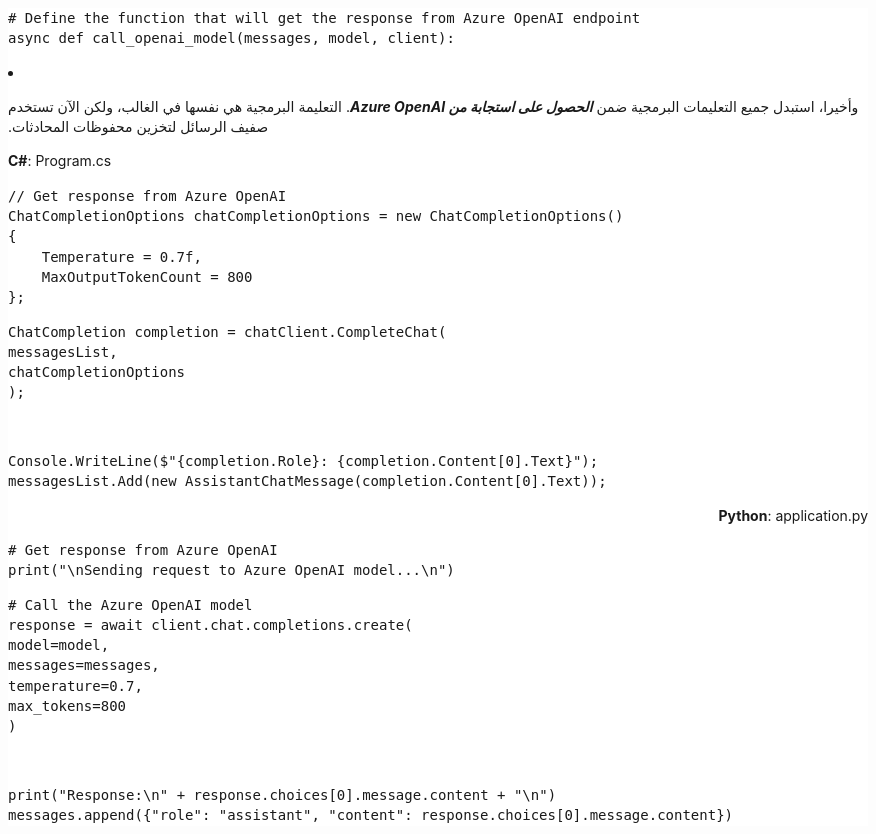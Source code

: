 <div dir="auto"><pre><span># Define the function that will get the response from Azure OpenAI endpoint</span>
<span>async</span> <span>def</span> <span>call_openai_model</span>(<span>messages</span>, <span>model</span>, <span>client</span>):</pre><div dir="auto">
  </div></div>

<li>
<p dir="rtl">وأخيرا، استبدل جميع التعليمات البرمجية ضمن <em><strong>الحصول على استجابة من Azure OpenAI</strong></em>. التعليمة البرمجية هي نفسها في الغالب، ولكن الآن تستخدم صفيف الرسائل لتخزين محفوظات المحادثات.</p>
<p dir="rtl"><strong>C#</strong>: Program.cs</p>
</li>
<div dir="auto"><pre><span>// Get response from Azure OpenAI</span>
<span>ChatCompletionOptions</span> <span>chatCompletionOptions</span> <span>=</span> <span>new</span> <span>ChatCompletionOptions</span><span>(</span><span>)</span>
<span>{</span>
    <span>Temperature</span> <span>=</span> <span>0.7f</span><span>,</span>
    <span>MaxOutputTokenCount</span> <span>=</span> <span>800</span>
<span>}</span><span>;</span>
<p dir="auto"><span>ChatCompletion</span> <span>completion</span> <span>=</span> <span>chatClient</span><span>.</span><span>CompleteChat</span><span>(</span>
<span>messagesList</span><span>,</span>
<span>chatCompletionOptions</span>
<span>)</span><span>;</span></p>
<p dir="auto"><span>Console</span><span>.</span><span>WriteLine</span><span>(</span><span><span>$</span>"<span>{</span><span>completion</span><span>.</span><span>Role</span><span>}</span>: <span>{</span><span>completion</span><span>.</span><span>Content</span><span>[</span><span>0</span><span>]</span><span>.</span><span>Text</span><span>}</span>"</span><span>)</span><span>;</span>
<span>messagesList</span><span>.</span><span>Add</span><span>(</span><span>new</span> <span>AssistantChatMessage</span><span>(</span><span>completion</span><span>.</span><span>Content</span><span>[</span><span>0</span><span>]</span><span>.</span><span>Text</span><span>)</span><span>)</span><span>;</span></p></pre><div dir="auto"><p dir="auto"></p>
  </div></div>
<p dir="rtl"><strong>Python</strong>: application.py</p>

<div dir="auto"><pre><span># Get response from Azure OpenAI</span>
<span>print</span>(<span>"<span>\n</span>Sending request to Azure OpenAI model...<span>\n</span>"</span>)
<p dir="auto"><span># Call the Azure OpenAI model</span>
<span>response</span> <span>=</span> <span>await</span> <span>client</span>.<span>chat</span>.<span>completions</span>.<span>create</span>(
<span>model</span><span>=</span><span>model</span>,
<span>messages</span><span>=</span><span>messages</span>,
<span>temperature</span><span>=</span><span>0.7</span>,
<span>max_tokens</span><span>=</span><span>800</span>
)</p>
<p dir="auto"><span>print</span>(<span>"Response:<span>\n</span>"</span> <span>+</span> <span>response</span>.<span>choices</span>[<span>0</span>].<span>message</span>.<span>content</span> <span>+</span> <span>"<span>\n</span>"</span>)
<span>messages</span>.<span>append</span>({<span>"role"</span>: <span>"assistant"</span>, <span>"content"</span>: <span>response</span>.<span>choices</span>[<span>0</span>].<span>message</span>.<span>content</span>})</p></pre><div dir="auto"><p dir="auto"></p>
  </div></div>
